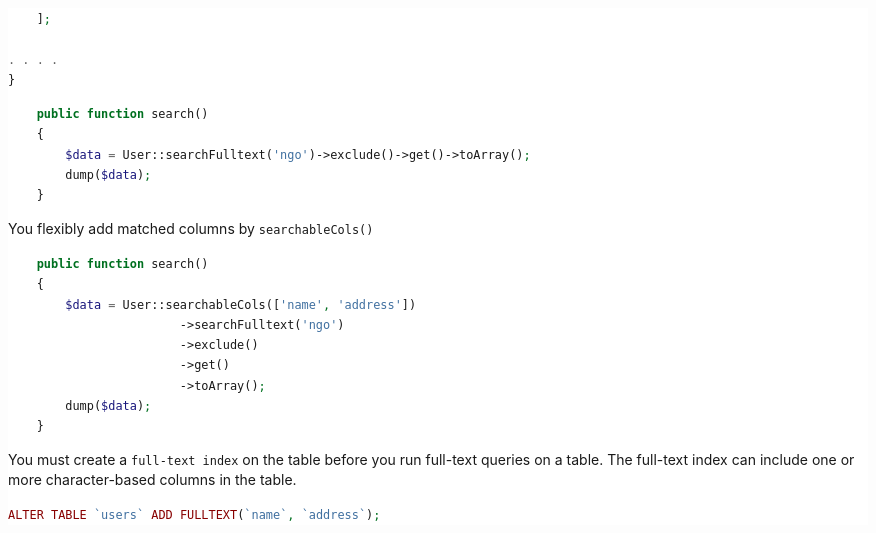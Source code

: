 ```php
    ];

. . . .
}
```

```php
    public function search()
    {
        $data = User::searchFulltext('ngo')->exclude()->get()->toArray();
        dump($data);
    }
```

You flexibly add matched columns by `searchableCols()`

```php
    public function search()
    {
        $data = User::searchableCols(['name', 'address'])
                        ->searchFulltext('ngo')
                        ->exclude()
                        ->get()
                        ->toArray();
        dump($data);
    }
```

You must create a `full-text index` on the table before you run full-text queries on a table. The full-text index can include one or more character-based columns in the table.

```php
ALTER TABLE `users` ADD FULLTEXT(`name`, `address`);
```
